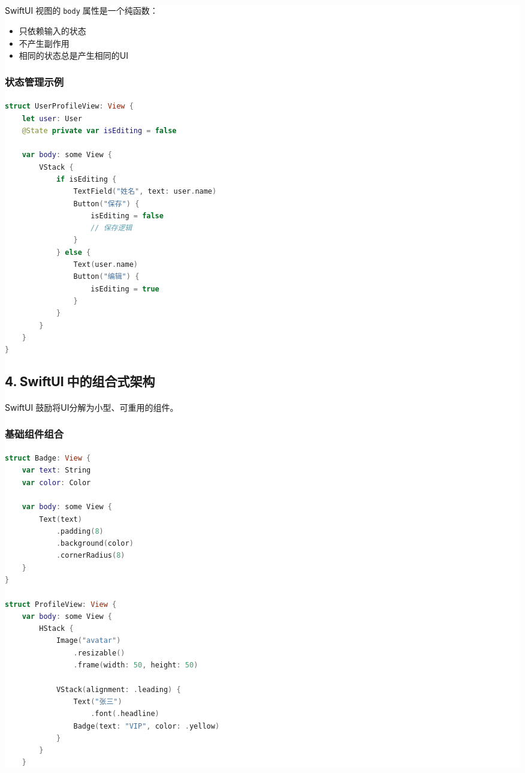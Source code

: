 SwiftUI 视图的 `body` 属性是一个纯函数：
- 只依赖输入的状态
- 不产生副作用
- 相同的状态总是产生相同的UI

### 状态管理示例

```swift
struct UserProfileView: View {
    let user: User
    @State private var isEditing = false
    
    var body: some View {
        VStack {
            if isEditing {
                TextField("姓名", text: user.name)
                Button("保存") {
                    isEditing = false
                    // 保存逻辑
                }
            } else {
                Text(user.name)
                Button("编辑") {
                    isEditing = true
                }
            }
        }
    }
}
```

## 4. SwiftUI 中的组合式架构

SwiftUI 鼓励将UI分解为小型、可重用的组件。

### 基础组件组合

```swift
struct Badge: View {
    var text: String
    var color: Color
    
    var body: some View {
        Text(text)
            .padding(8)
            .background(color)
            .cornerRadius(8)
    }
}

struct ProfileView: View {
    var body: some View {
        HStack {
            Image("avatar")
                .resizable()
                .frame(width: 50, height: 50)
            
            VStack(alignment: .leading) {
                Text("张三")
                    .font(.headline)
                Badge(text: "VIP", color: .yellow)
            }
        }
    }
```